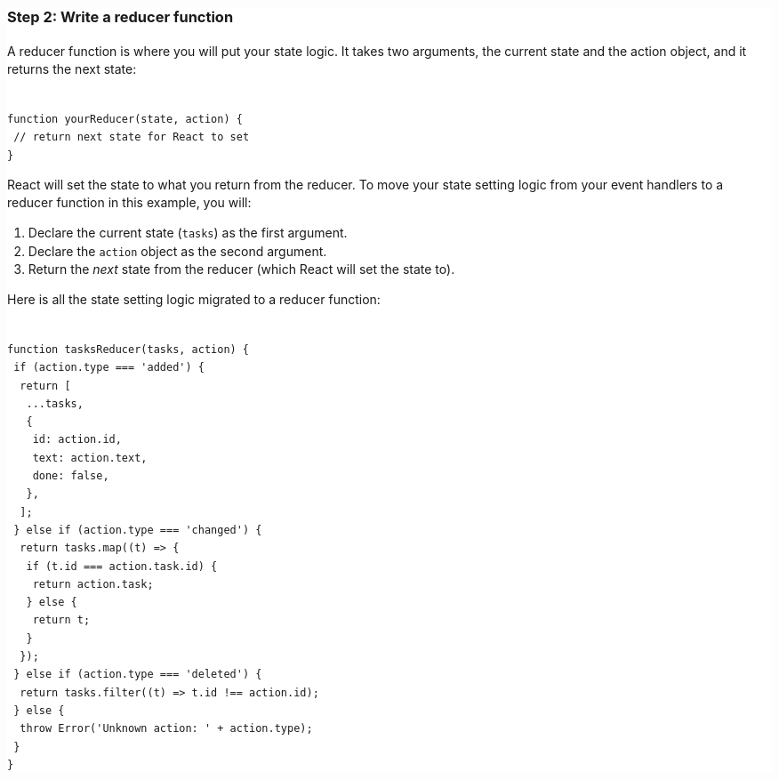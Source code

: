 ```
```

### Step 2: Write a reducer function [](https://react.dev/learn/extracting-state-logic-into-a-reducer#step-2-write-a-reducer-function "Link for Step 2: Write a reducer function ")
A reducer function is where you will put your state logic. It takes two arguments, the current state and the action object, and it returns the next state:
```

function yourReducer(state, action) {
 // return next state for React to set
}

```

React will set the state to what you return from the reducer.
To move your state setting logic from your event handlers to a reducer function in this example, you will:
  1. Declare the current state (`tasks`) as the first argument.
  2. Declare the `action` object as the second argument.
  3. Return the _next_ state from the reducer (which React will set the state to).


Here is all the state setting logic migrated to a reducer function:
```

function tasksReducer(tasks, action) {
 if (action.type === 'added') {
  return [
   ...tasks,
   {
    id: action.id,
    text: action.text,
    done: false,
   },
  ];
 } else if (action.type === 'changed') {
  return tasks.map((t) => {
   if (t.id === action.task.id) {
    return action.task;
   } else {
    return t;
   }
  });
 } else if (action.type === 'deleted') {
  return tasks.filter((t) => t.id !== action.id);
 } else {
  throw Error('Unknown action: ' + action.type);
 }
}

```

